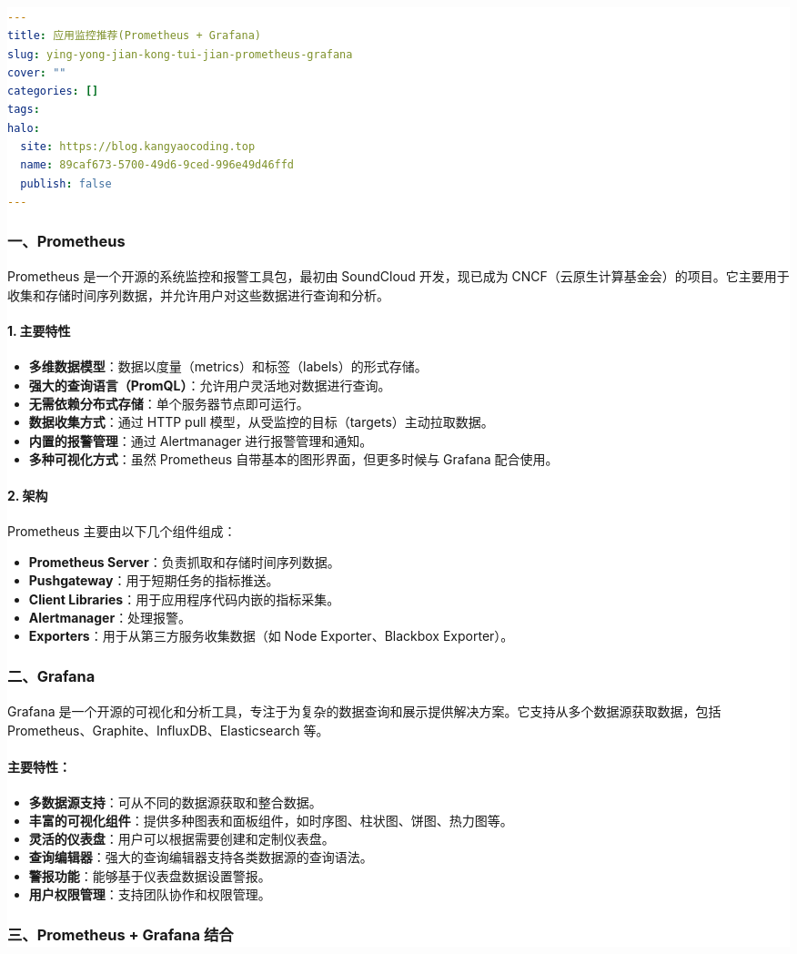 ```yaml
---
title: 应用监控推荐(Prometheus + Grafana)
slug: ying-yong-jian-kong-tui-jian-prometheus-grafana
cover: ""
categories: []
tags: 
halo:
  site: https://blog.kangyaocoding.top
  name: 89caf673-5700-49d6-9ced-996e49d46ffd
  publish: false
---
```

### 一、Prometheus

Prometheus 是一个开源的系统监控和报警工具包，最初由 SoundCloud 开发，现已成为 CNCF（云原生计算基金会）的项目。它主要用于收集和存储时间序列数据，并允许用户对这些数据进行查询和分析。

#### 1. 主要特性

- **多维数据模型**：数据以度量（metrics）和标签（labels）的形式存储。
- **强大的查询语言（PromQL）**：允许用户灵活地对数据进行查询。
- **无需依赖分布式存储**：单个服务器节点即可运行。
- **数据收集方式**：通过 HTTP pull 模型，从受监控的目标（targets）主动拉取数据。
- **内置的报警管理**：通过 Alertmanager 进行报警管理和通知。
- **多种可视化方式**：虽然 Prometheus 自带基本的图形界面，但更多时候与 Grafana 配合使用。

#### 2. 架构

Prometheus 主要由以下几个组件组成：

- **Prometheus Server**：负责抓取和存储时间序列数据。
- **Pushgateway**：用于短期任务的指标推送。
- **Client Libraries**：用于应用程序代码内嵌的指标采集。
- **Alertmanager**：处理报警。
- **Exporters**：用于从第三方服务收集数据（如 Node Exporter、Blackbox Exporter）。

### 二、Grafana

Grafana 是一个开源的可视化和分析工具，专注于为复杂的数据查询和展示提供解决方案。它支持从多个数据源获取数据，包括 Prometheus、Graphite、InfluxDB、Elasticsearch 等。

#### **主要特性：**

- **多数据源支持**：可从不同的数据源获取和整合数据。
- **丰富的可视化组件**：提供多种图表和面板组件，如时序图、柱状图、饼图、热力图等。
- **灵活的仪表盘**：用户可以根据需要创建和定制仪表盘。
- **查询编辑器**：强大的查询编辑器支持各类数据源的查询语法。
- **警报功能**：能够基于仪表盘数据设置警报。
- **用户权限管理**：支持团队协作和权限管理。

### 三、Prometheus + Grafana 结合
